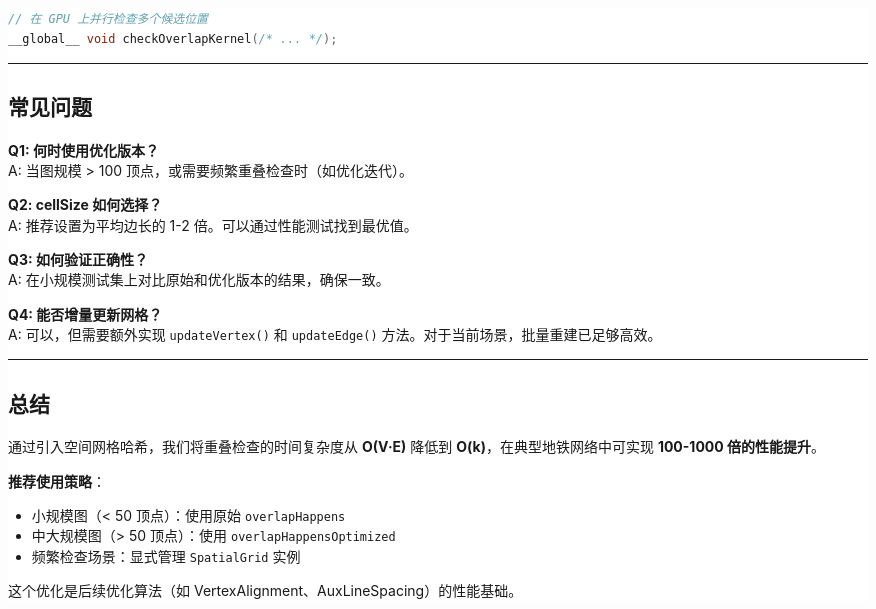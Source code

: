 ```cpp
// 在 GPU 上并行检查多个候选位置
__global__ void checkOverlapKernel(/* ... */);
```

---

## 常见问题

**Q1: 何时使用优化版本？**  
A: 当图规模 > 100 顶点，或需要频繁重叠检查时（如优化迭代）。

**Q2: cellSize 如何选择？**  
A: 推荐设置为平均边长的 1-2 倍。可以通过性能测试找到最优值。

**Q3: 如何验证正确性？**  
A: 在小规模测试集上对比原始和优化版本的结果，确保一致。

**Q4: 能否增量更新网格？**  
A: 可以，但需要额外实现 `updateVertex()` 和 `updateEdge()` 方法。对于当前场景，批量重建已足够高效。

---

## 总结

通过引入空间网格哈希，我们将重叠检查的时间复杂度从 **O(V·E)** 降低到 **O(k)**，在典型地铁网络中可实现 **100-1000 倍的性能提升**。

**推荐使用策略**：
- 小规模图（< 50 顶点）：使用原始 `overlapHappens`
- 中大规模图（> 50 顶点）：使用 `overlapHappensOptimized`
- 频繁检查场景：显式管理 `SpatialGrid` 实例

这个优化是后续优化算法（如 VertexAlignment、AuxLineSpacing）的性能基础。

